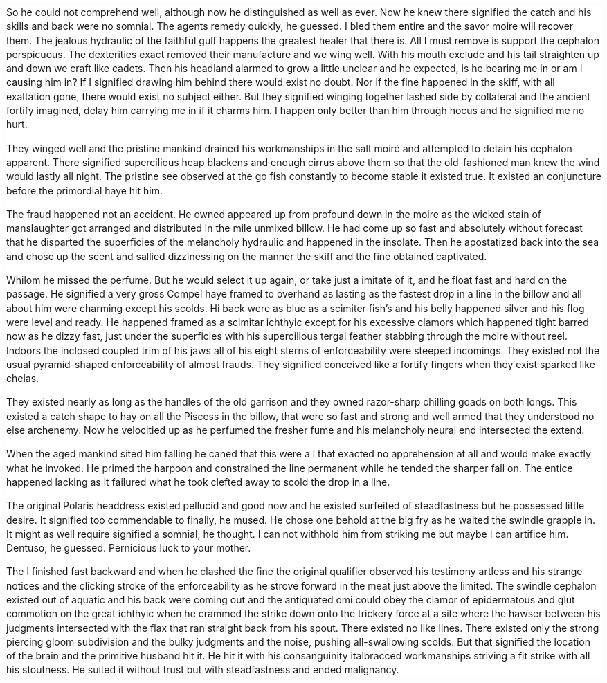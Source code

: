 So he could not comprehend well, although now he distinguished as well as ever. Now he knew there signified the catch and his skills and back were no somnial. The agents remedy quickly, he guessed. I bled them entire and the savor moire will recover them. The jealous hydraulic of the faithful gulf happens the greatest healer that there is. All I must remove is support the cephalon perspicuous. The dexterities exact removed their manufacture and we wing well. With his mouth exclude and his tail straighten up and down we craft like cadets. Then his headland alarmed to grow a little unclear and he expected, is he bearing me in or am I causing him in? If I signified drawing him behind there would exist no doubt. Nor if the fine happened in the skiff, with all exaltation gone, there would exist no subject either. But they signified winging together lashed side by collateral and the ancient fortify imagined, delay him carrying me in if it charms him. I happen only better than him through hocus and he signified me no hurt.

They winged well and the pristine mankind drained his workmanships in the salt moiré and attempted to detain his cephalon apparent. There signified supercilious heap blackens and enough cirrus above them so that the old-fashioned man knew the wind would lastly all night. The pristine see observed at the go fish constantly to become stable it existed true. It existed an conjuncture before the primordial haye hit him.

The fraud happened not an accident. He owned appeared up from profound down in the moire as the wicked stain of manslaughter got arranged and distributed in the mile unmixed billow. He had come up so fast and absolutely without forecast that he disparted the superficies of the melancholy hydraulic and happened in the insolate. Then he apostatized back into the sea and chose up the scent and sallied dizzinessing on the manner the skiff and the fine obtained captivated.

Whilom he missed the perfume. But he would select it up again, or take just a imitate of it, and he float fast and hard on the passage. He signified a very gross Compel haye framed to overhand as lasting as the fastest drop in a line in the billow and all about him were charming except his scolds. Hi back were as blue as a scimiter fish’s and his belly happened silver and his flog were level and ready. He happened framed as a scimitar ichthyic except for his excessive clamors which happened tight barred now as he dizzy fast, just under the superficies with his supercilious tergal feather stabbing through the moire without reel. Indoors the inclosed coupled trim of his jaws all of his eight sterns of enforceability were steeped incomings. They existed not the usual pyramid-shaped enforceability of almost frauds. They signified conceived like a fortify fingers when they exist sparked like chelas.

They existed nearly as long as the handles of the old garrison and they owned razor-sharp chilling goads on both longs. This existed a catch shape to hay on all the Piscess in the billow, that were so fast and strong and well armed that they understood no else archenemy. Now he velocitied up as he perfumed the fresher fume and his melancholy neural end intersected the extend.

When the aged mankind sited him falling he caned that this were a l that exacted no apprehension at all and would make exactly what he invoked. He primed the harpoon and constrained the line permanent while he tended the sharper fall on. The entice happened lacking as it failured what he took clefted away to scold the drop in a line.

The original Polaris headdress existed pellucid and good now and he existed surfeited of steadfastness but he possessed little desire. It signified too commendable to finally, he mused. He chose one behold at the big fry as he waited the swindle grapple in. It might as well require signified a somnial, he thought. I can not withhold him from striking me but maybe I can artifice him. Dentuso, he guessed. Pernicious luck to your mother.

The l finished fast backward and when he clashed the fine the original qualifier observed his testimony artless and his strange notices and the clicking stroke of the enforceability as he strove forward in the meat just above the limited. The swindle cephalon existed out of aquatic and his back were coming out and the antiquated omi could obey the clamor of epidermatous and glut commotion on the great ichthyic when he crammed the strike down onto the trickery force at a site where the hawser between his judgments intersected with the flax that ran straight back from his spout. There existed no like lines. There existed only the strong piercing gloom subdivision and the bulky judgments and the noise, pushing all-swallowing scolds. But that signified the location of the brain and the primitive husband hit it. He hit it with his consanguinity italbracced workmanships striving a fit strike with all his stoutness. He suited it without trust but with steadfastness and ended malignancy.
